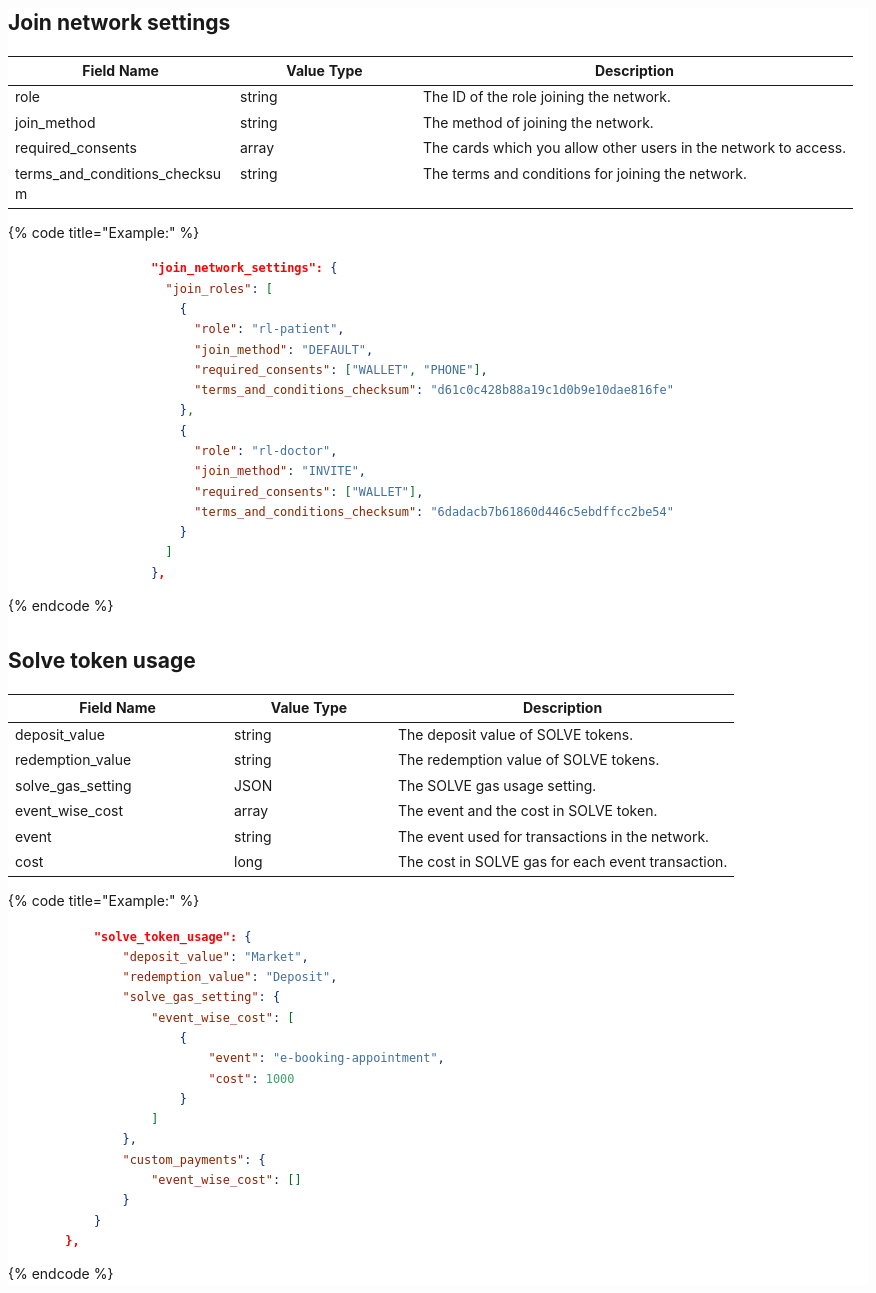 ## Join network settings

<table><thead><tr><th width="211">Field Name</th><th width="169">Value Type</th><th>Description</th></tr></thead><tbody><tr><td>role</td><td>string</td><td>The ID of the role joining the network.</td></tr><tr><td>join_method</td><td>string</td><td>The method of joining the network.</td></tr><tr><td>required_consents</td><td>array</td><td>The cards which you allow other users in the network to access.</td></tr><tr><td>terms_and_conditions_checksum</td><td>string</td><td>The terms and conditions for joining the network.</td></tr></tbody></table>

{% code title="Example:" %}
```json
                    "join_network_settings": {
                      "join_roles": [
                        {
                          "role": "rl-patient",
                          "join_method": "DEFAULT",
                          "required_consents": ["WALLET", "PHONE"],
                          "terms_and_conditions_checksum": "d61c0c428b88a19c1d0b9e10dae816fe"
                        },
                        {
                          "role": "rl-doctor",
                          "join_method": "INVITE",
                          "required_consents": ["WALLET"],
                          "terms_and_conditions_checksum": "6dadacb7b61860d446c5ebdffcc2be54"
                        }
                      ]
                    },
```
{% endcode %}

## Solve token usage

<table><thead><tr><th width="205">Field Name</th><th width="150">Value Type</th><th>Description</th></tr></thead><tbody><tr><td>deposit_value</td><td>string</td><td>The deposit value of SOLVE tokens.</td></tr><tr><td>redemption_value</td><td>string</td><td>The redemption value of SOLVE tokens.</td></tr><tr><td>solve_gas_setting</td><td>JSON</td><td>The SOLVE gas usage setting.</td></tr><tr><td>event_wise_cost</td><td>array</td><td>The event and the cost in SOLVE token.</td></tr><tr><td>event</td><td>string</td><td>The event used for transactions in the network.</td></tr><tr><td>cost</td><td>long</td><td>The cost in SOLVE gas for each event transaction.</td></tr></tbody></table>

{% code title="Example:" %}
```json
            "solve_token_usage": {
                "deposit_value": "Market",
                "redemption_value": "Deposit",
                "solve_gas_setting": {
                    "event_wise_cost": [
                        {
                            "event": "e-booking-appointment",
                            "cost": 1000
                        }
                    ]
                },
                "custom_payments": {
                    "event_wise_cost": []
                }
            }
        }, 
```
{% endcode %}
